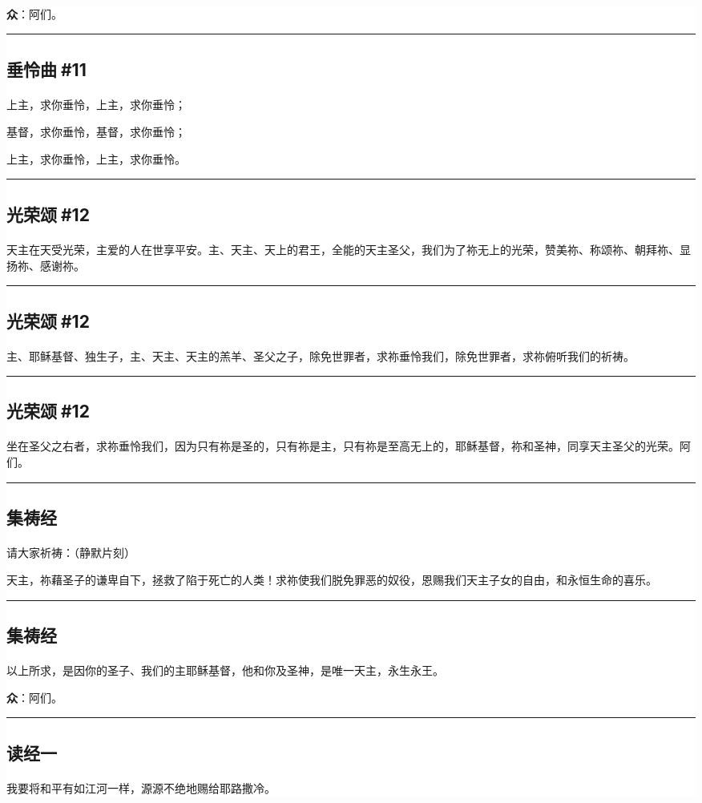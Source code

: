 **众**：阿们。

---

## 垂怜曲 #11

上主，求你垂怜，上主，求你垂怜；


基督，求你垂怜，基督，求你垂怜；


上主，求你垂怜，上主，求你垂怜。


---

## 光荣颂 #12

天主在天受光荣，主爱的人在世享平安。主、天主、天上的君王，全能的天主圣父，我们为了祢无上的光荣，赞美祢、称颂祢、朝拜祢、显扬祢、感谢祢。

---

## 光荣颂 #12

主、耶稣基督、独生子，主、天主、天主的羔羊、圣父之子，除免世罪者，求祢垂怜我们，除免世罪者，求祢俯听我们的祈祷。

---

## 光荣颂 #12

坐在圣父之右者，求祢垂怜我们，因为只有祢是圣的，只有祢是主，只有祢是至高无上的，耶稣基督，祢和圣神，同享天主圣父的光荣。阿们。

---

## 集祷经

请大家祈祷：（静默片刻）

天主，祢藉圣子的谦卑自下，拯救了陷于死亡的人类！求祢使我们脱免罪恶的奴役，恩赐我们天主子女的自由，和永恒生命的喜乐。

---

## 集祷经

以上所求，是因你的圣子、我们的主耶稣基督，他和你及圣神，是唯一天主，永生永王。

**众**：阿们。

---

## 读经一


我要将和平有如江河一样，源源不绝地赐给耶路撒冷。
